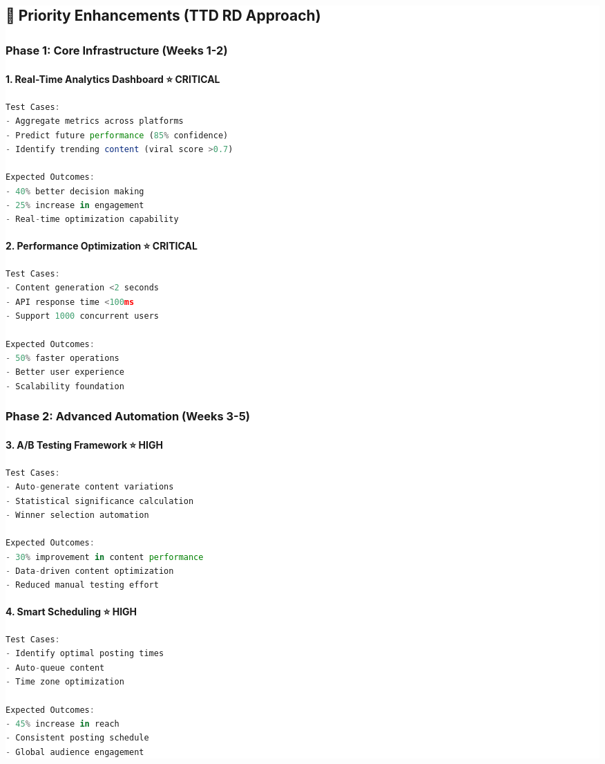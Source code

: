 ## 🚀 Priority Enhancements (TTD RD Approach)

### Phase 1: Core Infrastructure (Weeks 1-2)
#### 1. Real-Time Analytics Dashboard ⭐ CRITICAL
```javascript
Test Cases:
- Aggregate metrics across platforms
- Predict future performance (85% confidence)
- Identify trending content (viral score >0.7)

Expected Outcomes:
- 40% better decision making
- 25% increase in engagement
- Real-time optimization capability
```

#### 2. Performance Optimization ⭐ CRITICAL
```javascript
Test Cases:
- Content generation <2 seconds
- API response time <100ms
- Support 1000 concurrent users

Expected Outcomes:
- 50% faster operations
- Better user experience
- Scalability foundation
```

### Phase 2: Advanced Automation (Weeks 3-5)
#### 3. A/B Testing Framework ⭐ HIGH
```javascript
Test Cases:
- Auto-generate content variations
- Statistical significance calculation
- Winner selection automation

Expected Outcomes:
- 30% improvement in content performance
- Data-driven content optimization
- Reduced manual testing effort
```

#### 4. Smart Scheduling ⭐ HIGH
```javascript
Test Cases:
- Identify optimal posting times
- Auto-queue content
- Time zone optimization

Expected Outcomes:
- 45% increase in reach
- Consistent posting schedule
- Global audience engagement
```
